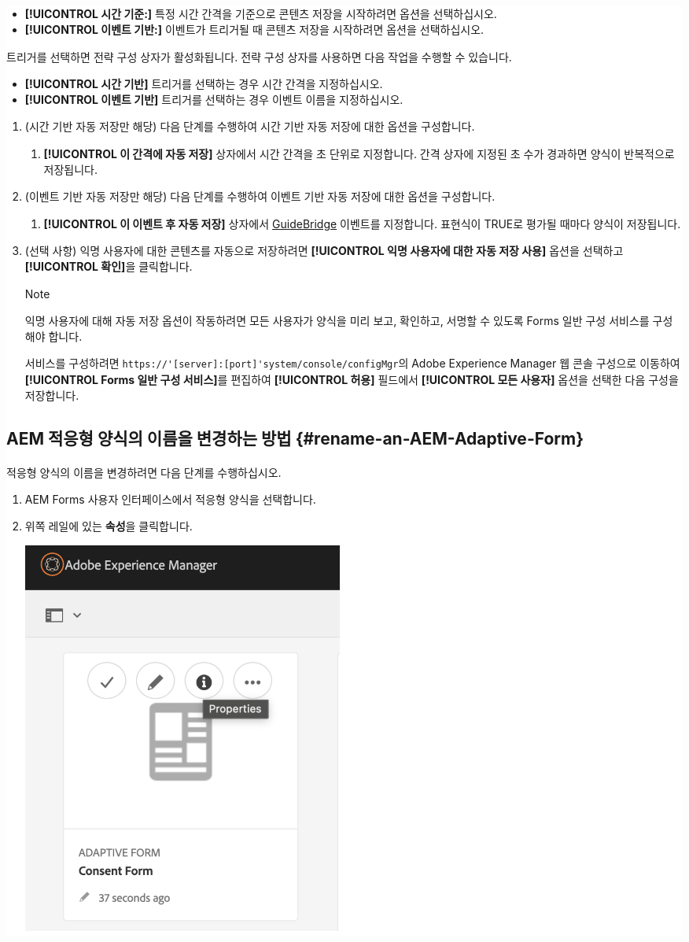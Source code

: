    * **[!UICONTROL 시간 기준:]** 특정 시간 간격을 기준으로 콘텐츠 저장을 시작하려면 옵션을 선택하십시오.
   * **[!UICONTROL 이벤트 기반:]** 이벤트가 트리거될 때 콘텐츠 저장을 시작하려면 옵션을 선택하십시오.

   트리거를 선택하면 전략 구성 상자가 활성화됩니다. 전략 구성 상자를 사용하면 다음 작업을 수행할 수 있습니다.

   * **[!UICONTROL 시간 기반]** 트리거를 선택하는 경우 시간 간격을 지정하십시오.
   * **[!UICONTROL 이벤트 기반]** 트리거를 선택하는 경우 이벤트 이름을 지정하십시오.

   

1. (시간 기반 자동 저장만 해당) 다음 단계를 수행하여 시간 기반 자동 저장에 대한 옵션을 구성합니다.

   1. **[!UICONTROL 이 간격에 자동 저장]** 상자에서 시간 간격을 초 단위로 지정합니다. 간격 상자에 지정된 초 수가 경과하면 양식이 반복적으로 저장됩니다.

1. (이벤트 기반 자동 저장만 해당) 다음 단계를 수행하여 이벤트 기반 자동 저장에 대한 옵션을 구성합니다.

   1. **[!UICONTROL 이 이벤트 후 자동 저장]** 상자에서 [GuideBridge](https://helpx.adobe.com/aem-forms/6/javascript-api/GuideBridge.html) 이벤트를 지정합니다. 표현식이 TRUE로 평가될 때마다 양식이 저장됩니다.

1. (선택 사항) 익명 사용자에 대한 콘텐츠를 자동으로 저장하려면 **[!UICONTROL 익명 사용자에 대한 자동 저장 사용]** 옵션을 선택하고 **[!UICONTROL 확인]**&#x200B;을 클릭합니다.

   >[!NOTE]
   >
   >익명 사용자에 대해 자동 저장 옵션이 작동하려면 모든 사용자가 양식을 미리 보고, 확인하고, 서명할 수 있도록 Forms 일반 구성 서비스를 구성해야 합니다.
   >
   >서비스를 구성하려면 `https://'[server]:[port]'system/console/configMgr`의 Adobe Experience Manager 웹 콘솔 구성으로 이동하여 **[!UICONTROL Forms 일반 구성 서비스]**&#x200B;를 편집하여 **[!UICONTROL 허용]** 필드에서 **[!UICONTROL 모든 사용자]** 옵션을 선택한 다음 구성을 저장합니다.


## AEM 적응형 양식의 이름을 변경하는 방법 {#rename-an-AEM-Adaptive-Form}

적응형 양식의 이름을 변경하려면 다음 단계를 수행하십시오.

1. AEM Forms 사용자 인터페이스에서 적응형 양식을 선택합니다.
1. 위쪽 레일에 있는 **속성**&#x200B;을 클릭합니다.

   ![속성](/help/forms/using/assets/rename-form-properties.png)
